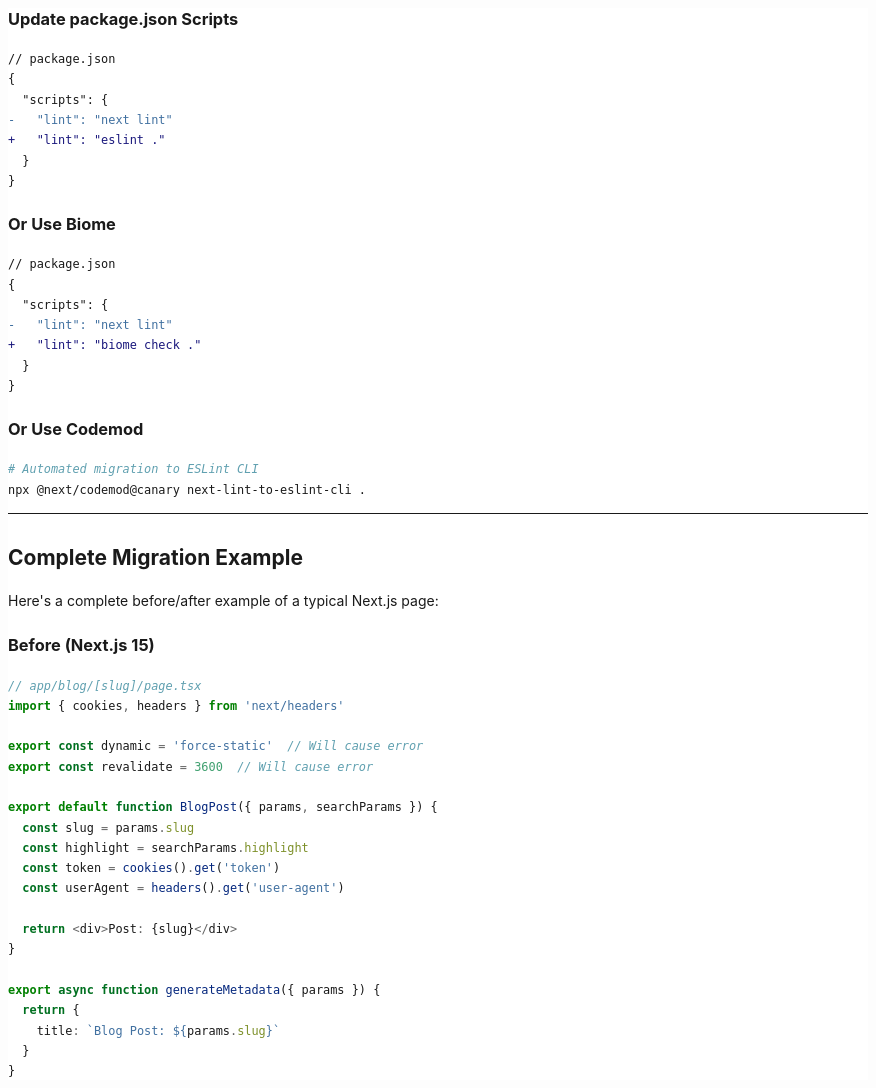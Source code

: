 ### Update package.json Scripts

```diff
// package.json
{
  "scripts": {
-   "lint": "next lint"
+   "lint": "eslint ."
  }
}
```

### Or Use Biome

```diff
// package.json
{
  "scripts": {
-   "lint": "next lint"
+   "lint": "biome check ."
  }
}
```

### Or Use Codemod

```bash
# Automated migration to ESLint CLI
npx @next/codemod@canary next-lint-to-eslint-cli .
```

---

## Complete Migration Example

Here's a complete before/after example of a typical Next.js page:

### Before (Next.js 15)

```typescript
// app/blog/[slug]/page.tsx
import { cookies, headers } from 'next/headers'

export const dynamic = 'force-static'  // Will cause error
export const revalidate = 3600  // Will cause error

export default function BlogPost({ params, searchParams }) {
  const slug = params.slug
  const highlight = searchParams.highlight
  const token = cookies().get('token')
  const userAgent = headers().get('user-agent')
  
  return <div>Post: {slug}</div>
}

export async function generateMetadata({ params }) {
  return {
    title: `Blog Post: ${params.slug}`
  }
}
```
